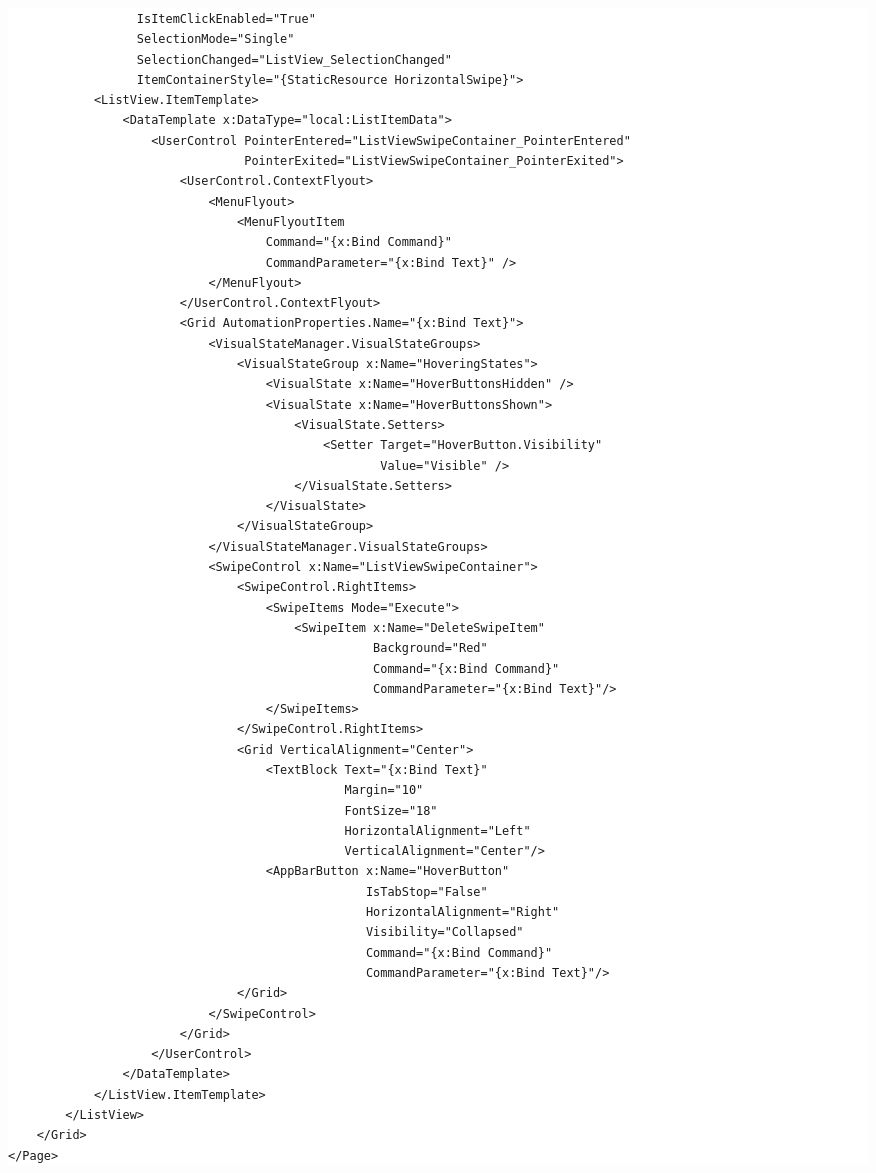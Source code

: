 ``` xaml
                  IsItemClickEnabled="True"
                  SelectionMode="Single" 
                  SelectionChanged="ListView_SelectionChanged" 
                  ItemContainerStyle="{StaticResource HorizontalSwipe}">
            <ListView.ItemTemplate>
                <DataTemplate x:DataType="local:ListItemData">
                    <UserControl PointerEntered="ListViewSwipeContainer_PointerEntered"
                                 PointerExited="ListViewSwipeContainer_PointerExited">
                        <UserControl.ContextFlyout>
                            <MenuFlyout>
                                <MenuFlyoutItem 
                                    Command="{x:Bind Command}" 
                                    CommandParameter="{x:Bind Text}" />
                            </MenuFlyout>
                        </UserControl.ContextFlyout>
                        <Grid AutomationProperties.Name="{x:Bind Text}">
                            <VisualStateManager.VisualStateGroups>
                                <VisualStateGroup x:Name="HoveringStates">
                                    <VisualState x:Name="HoverButtonsHidden" />
                                    <VisualState x:Name="HoverButtonsShown">
                                        <VisualState.Setters>
                                            <Setter Target="HoverButton.Visibility" 
                                                    Value="Visible" />
                                        </VisualState.Setters>
                                    </VisualState>
                                </VisualStateGroup>
                            </VisualStateManager.VisualStateGroups>
                            <SwipeControl x:Name="ListViewSwipeContainer">
                                <SwipeControl.RightItems>
                                    <SwipeItems Mode="Execute">
                                        <SwipeItem x:Name="DeleteSwipeItem"
                                                   Background="Red" 
                                                   Command="{x:Bind Command}" 
                                                   CommandParameter="{x:Bind Text}"/>
                                    </SwipeItems>
                                </SwipeControl.RightItems>
                                <Grid VerticalAlignment="Center">
                                    <TextBlock Text="{x:Bind Text}" 
                                               Margin="10" 
                                               FontSize="18" 
                                               HorizontalAlignment="Left"       
                                               VerticalAlignment="Center"/>
                                    <AppBarButton x:Name="HoverButton" 
                                                  IsTabStop="False" 
                                                  HorizontalAlignment="Right" 
                                                  Visibility="Collapsed" 
                                                  Command="{x:Bind Command}" 
                                                  CommandParameter="{x:Bind Text}"/>
                                </Grid>
                            </SwipeControl>
                        </Grid>
                    </UserControl>
                </DataTemplate>
            </ListView.ItemTemplate>
        </ListView>
    </Grid>
</Page>
```
